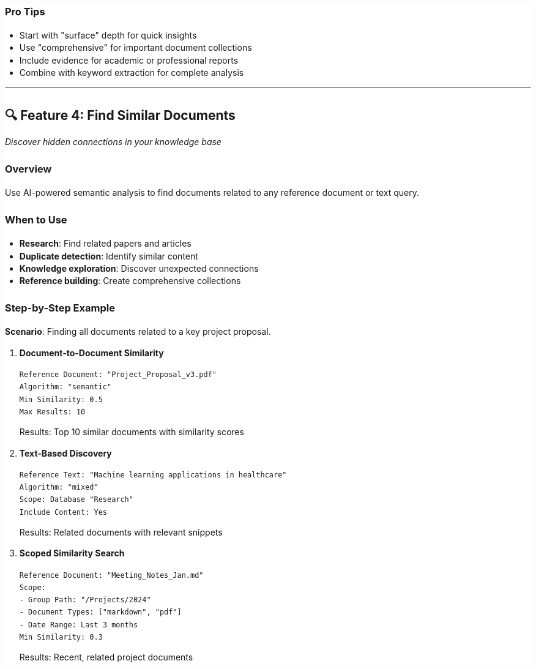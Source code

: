 ### Pro Tips
- Start with "surface" depth for quick insights
- Use "comprehensive" for important document collections
- Include evidence for academic or professional reports
- Combine with keyword extraction for complete analysis

---

## 🔍 Feature 4: Find Similar Documents
*Discover hidden connections in your knowledge base*

### Overview
Use AI-powered semantic analysis to find documents related to any reference document or text query.

### When to Use
- **Research**: Find related papers and articles
- **Duplicate detection**: Identify similar content
- **Knowledge exploration**: Discover unexpected connections
- **Reference building**: Create comprehensive collections

### Step-by-Step Example

**Scenario**: Finding all documents related to a key project proposal.

1. **Document-to-Document Similarity**
   ```
   Reference Document: "Project_Proposal_v3.pdf"
   Algorithm: "semantic"
   Min Similarity: 0.5
   Max Results: 10
   ```
   Results: Top 10 similar documents with similarity scores

2. **Text-Based Discovery**
   ```
   Reference Text: "Machine learning applications in healthcare"
   Algorithm: "mixed"
   Scope: Database "Research"
   Include Content: Yes
   ```
   Results: Related documents with relevant snippets

3. **Scoped Similarity Search**
   ```
   Reference Document: "Meeting_Notes_Jan.md"
   Scope: 
   - Group Path: "/Projects/2024"
   - Document Types: ["markdown", "pdf"]
   - Date Range: Last 3 months
   Min Similarity: 0.3
   ```
   Results: Recent, related project documents
